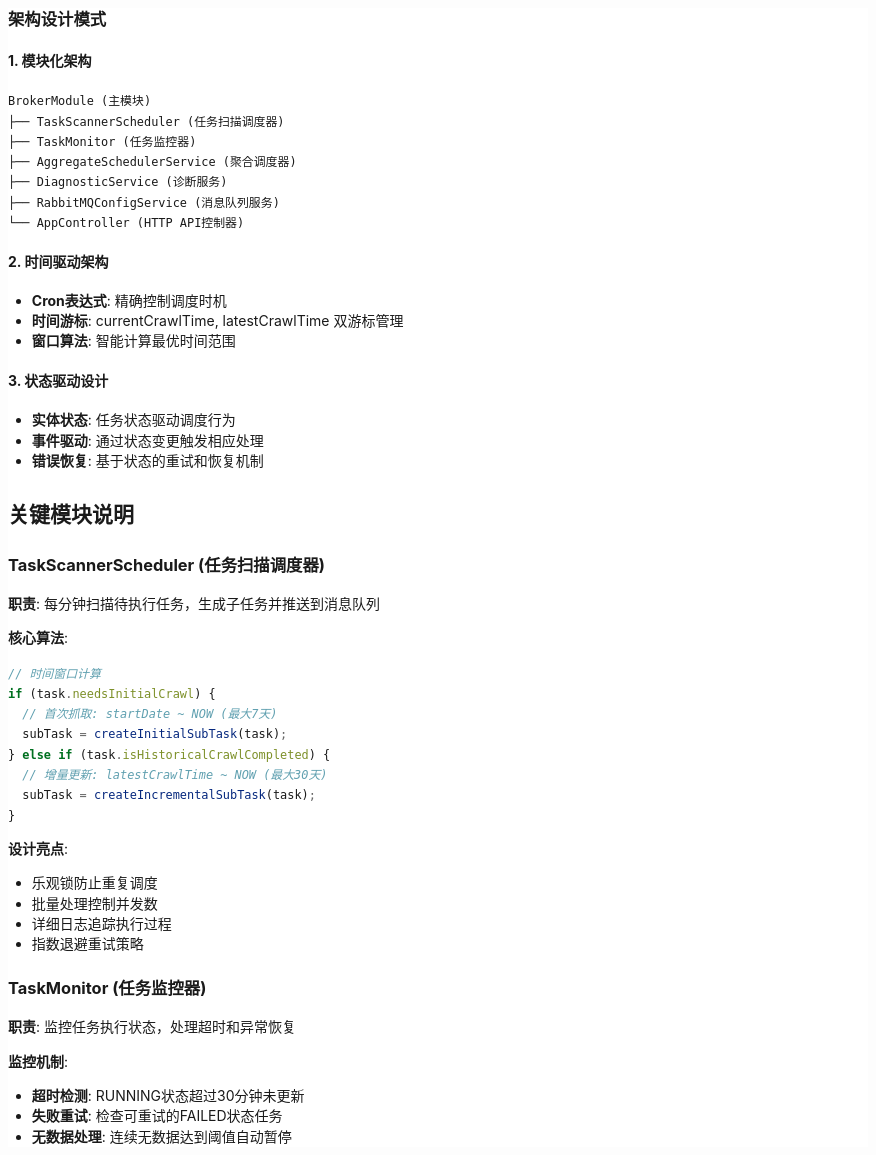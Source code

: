 ### 架构设计模式

#### 1. 模块化架构
```
BrokerModule (主模块)
├── TaskScannerScheduler (任务扫描调度器)
├── TaskMonitor (任务监控器)
├── AggregateSchedulerService (聚合调度器)
├── DiagnosticService (诊断服务)
├── RabbitMQConfigService (消息队列服务)
└── AppController (HTTP API控制器)
```

#### 2. 时间驱动架构
- **Cron表达式**: 精确控制调度时机
- **时间游标**: currentCrawlTime, latestCrawlTime 双游标管理
- **窗口算法**: 智能计算最优时间范围

#### 3. 状态驱动设计
- **实体状态**: 任务状态驱动调度行为
- **事件驱动**: 通过状态变更触发相应处理
- **错误恢复**: 基于状态的重试和恢复机制

## 关键模块说明

### TaskScannerScheduler (任务扫描调度器)
**职责**: 每分钟扫描待执行任务，生成子任务并推送到消息队列

**核心算法**:
```typescript
// 时间窗口计算
if (task.needsInitialCrawl) {
  // 首次抓取: startDate ~ NOW (最大7天)
  subTask = createInitialSubTask(task);
} else if (task.isHistoricalCrawlCompleted) {
  // 增量更新: latestCrawlTime ~ NOW (最大30天)
  subTask = createIncrementalSubTask(task);
}
```

**设计亮点**:
- 乐观锁防止重复调度
- 批量处理控制并发数
- 详细日志追踪执行过程
- 指数退避重试策略

### TaskMonitor (任务监控器)
**职责**: 监控任务执行状态，处理超时和异常恢复

**监控机制**:
- **超时检测**: RUNNING状态超过30分钟未更新
- **失败重试**: 检查可重试的FAILED状态任务
- **无数据处理**: 连续无数据达到阈值自动暂停
